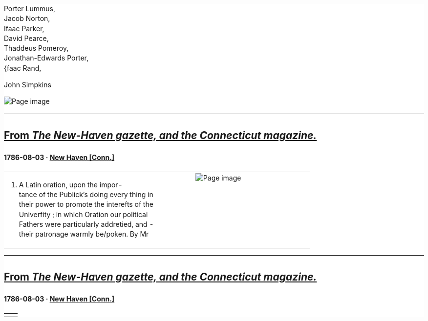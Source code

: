Porter Lummus,  
Jacob Norton,  
Ifaac Parker,  
David Pearce,  
Thaddeus Pomeroy,  
Jonathan-Edwards Porter,  
{faac Rand,  
  
John Simpkins
</td><td style="width: 50%; max-height: 75%; margin: auto; display: block;">
<img alt="Page image" src="https://iiif.archive.org/image/iiif/2/sim_boston-magazine-collection-of-instructive-essays_1786-07_3%2Fsim_boston-magazine-collection-of-instructive-essays_1786-07_3_jp2.zip%2Fsim_boston-magazine-collection-of-instructive-essays_1786-07_3_jp2%2Fsim_boston-magazine-collection-of-instructive-essays_1786-07_3_0047.jp2/pct:28.972457627118644,33.04869186046512,26.165254237288135,45.93023255813954/,600/0/default.jpg"/>
</td>
</tr></table>

---

## [From _The New-Haven gazette, and the Connecticut magazine._](https://archive.org/details/sim_new-haven-gazette-and-the-connecticut-magazine_1786-08-03_1_25/page/n6/mode/1up?view=theater)

#### 1786-08-03 &middot; [New Haven [Conn.]](http://dbpedia.org/resource/New_Haven%2C_Connecticut)

<table style="width: 100%;"><tr><td style="width: 50%">

  
  
1. A Latin oration, upon the impor-  
tance of the Publick’s doing every thing in  
their power to promote the interefts of the  
Univerfity ; in which Oration our political  
Fathers were particularly addretied, and -  
their patronage warmly be/poken. By Mr
</td><td style="width: 50%; max-height: 75%; margin: auto; display: block;">
<img alt="Page image" src="https://iiif.archive.org/image/iiif/2/sim_new-haven-gazette-and-the-connecticut-magazine_1786-08-03_1_25%2Fsim_new-haven-gazette-and-the-connecticut-magazine_1786-08-03_1_25_jp2.zip%2Fsim_new-haven-gazette-and-the-connecticut-magazine_1786-08-03_1_25_jp2%2Fsim_new-haven-gazette-and-the-connecticut-magazine_1786-08-03_1_25_0006.jp2/pct:57.50364254492472,22.341772151898734,25.327829043224867,7.215189873417722/600,/0/default.jpg"/>
</td>
</tr></table>

---

## [From _The New-Haven gazette, and the Connecticut magazine._](https://archive.org/details/sim_new-haven-gazette-and-the-connecticut-magazine_1786-08-03_1_25/page/n6/mode/1up?view=theater)

#### 1786-08-03 &middot; [New Haven [Conn.]](http://dbpedia.org/resource/New_Haven%2C_Connecticut)

<table style="width: 100%;"><tr><td style="width: 50%">

  
  